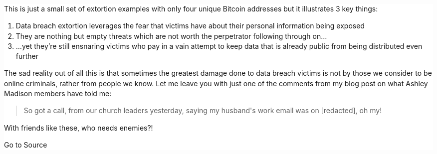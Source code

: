 This is just a small set of extortion examples with only four unique Bitcoin addresses but it illustrates 3 key things:

1. Data breach extortion leverages the fear that victims have about their personal information being exposed
2. They are nothing but empty threats which are not worth the perpetrator following through on…
3. …yet they’re still ensnaring victims who pay in a vain attempt to keep data that is already public from being distributed even further

The sad reality out of all this is that sometimes the greatest damage done to data breach victims is not by those we consider to be online criminals, rather from people we know. Let me leave you with just one of the comments from my blog post on what Ashley Madison members have told me:

> So got a call, from our church leaders yesterday, saying my husband's work email was on \[redacted\], oh my!

With friends like these, who needs enemies?!

Go to Source

